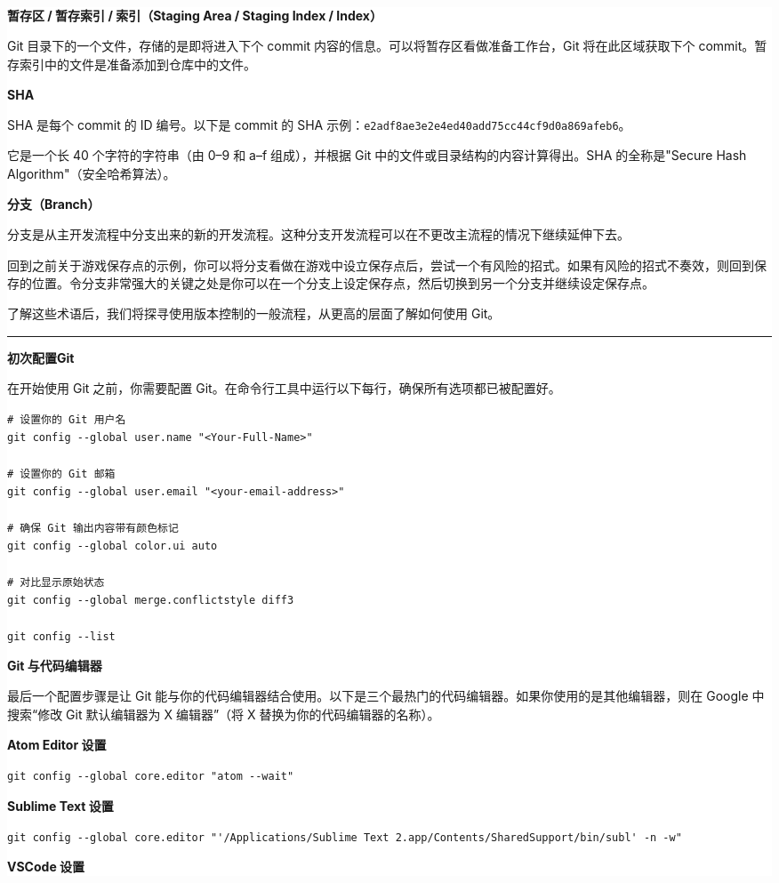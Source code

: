 **暂存区 / 暂存索引 / 索引（Staging Area / Staging Index / Index）**

Git 目录下的一个文件，存储的是即将进入下个 commit 内容的信息。可以将暂存区看做准备工作台，Git 将在此区域获取下个 commit。暂存索引中的文件是准备添加到仓库中的文件。

**SHA**

SHA 是每个 commit 的 ID 编号。以下是 commit 的 SHA 示例：`e2adf8ae3e2e4ed40add75cc44cf9d0a869afeb6`。

它是一个长 40 个字符的字符串（由 0–9 和 a–f 组成），并根据 Git 中的文件或目录结构的内容计算得出。SHA 的全称是"Secure Hash Algorithm"（安全哈希算法）。

**分支（Branch）**

分支是从主开发流程中分支出来的新的开发流程。这种分支开发流程可以在不更改主流程的情况下继续延伸下去。

回到之前关于游戏保存点的示例，你可以将分支看做在游戏中设立保存点后，尝试一个有风险的招式。如果有风险的招式不奏效，则回到保存的位置。令分支非常强大的关键之处是你可以在一个分支上设定保存点，然后切换到另一个分支并继续设定保存点。

了解这些术语后，我们将探寻使用版本控制的一般流程，从更高的层面了解如何使用 Git。

---

**初次配置Git**

在开始使用 Git 之前，你需要配置 Git。在命令行工具中运行以下每行，确保所有选项都已被配置好。

```
# 设置你的 Git 用户名
git config --global user.name "<Your-Full-Name>"

# 设置你的 Git 邮箱
git config --global user.email "<your-email-address>"

# 确保 Git 输出内容带有颜色标记
git config --global color.ui auto

# 对比显示原始状态
git config --global merge.conflictstyle diff3

git config --list
```

**Git 与代码编辑器**

最后一个配置步骤是让 Git 能与你的代码编辑器结合使用。以下是三个最热门的代码编辑器。如果你使用的是其他编辑器，则在 Google 中搜索“修改 Git 默认编辑器为 X 编辑器”（将 X 替换为你的代码编辑器的名称）。

**Atom Editor 设置**

```
git config --global core.editor "atom --wait"
```

**Sublime Text 设置**

```
git config --global core.editor "'/Applications/Sublime Text 2.app/Contents/SharedSupport/bin/subl' -n -w"
```

**VSCode 设置**
